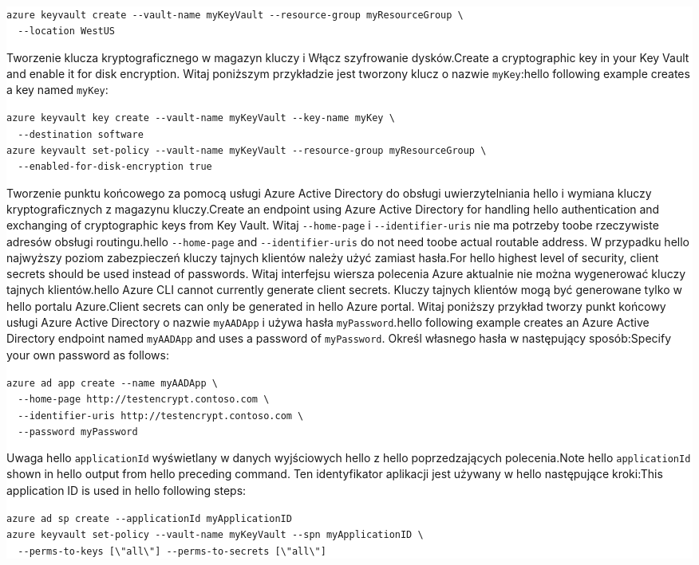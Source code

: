 ```azurecli
azure keyvault create --vault-name myKeyVault --resource-group myResourceGroup \
  --location WestUS
```

<span data-ttu-id="71f4a-122">Tworzenie klucza kryptograficznego w magazyn kluczy i Włącz szyfrowanie dysków.</span><span class="sxs-lookup"><span data-stu-id="71f4a-122">Create a cryptographic key in your Key Vault and enable it for disk encryption.</span></span> <span data-ttu-id="71f4a-123">Witaj poniższym przykładzie jest tworzony klucz o nazwie `myKey`:</span><span class="sxs-lookup"><span data-stu-id="71f4a-123">hello following example creates a key named `myKey`:</span></span>

```azurecli
azure keyvault key create --vault-name myKeyVault --key-name myKey \
  --destination software
azure keyvault set-policy --vault-name myKeyVault --resource-group myResourceGroup \
  --enabled-for-disk-encryption true
```

<span data-ttu-id="71f4a-124">Tworzenie punktu końcowego za pomocą usługi Azure Active Directory do obsługi uwierzytelniania hello i wymiana kluczy kryptograficznych z magazynu kluczy.</span><span class="sxs-lookup"><span data-stu-id="71f4a-124">Create an endpoint using Azure Active Directory for handling hello authentication and exchanging of cryptographic keys from Key Vault.</span></span> <span data-ttu-id="71f4a-125">Witaj `--home-page` i `--identifier-uris` nie ma potrzeby toobe rzeczywiste adresów obsługi routingu.</span><span class="sxs-lookup"><span data-stu-id="71f4a-125">hello `--home-page` and `--identifier-uris` do not need toobe actual routable address.</span></span> <span data-ttu-id="71f4a-126">W przypadku hello najwyższy poziom zabezpieczeń kluczy tajnych klientów należy użyć zamiast hasła.</span><span class="sxs-lookup"><span data-stu-id="71f4a-126">For hello highest level of security, client secrets should be used instead of passwords.</span></span> <span data-ttu-id="71f4a-127">Witaj interfejsu wiersza polecenia Azure aktualnie nie można wygenerować kluczy tajnych klientów.</span><span class="sxs-lookup"><span data-stu-id="71f4a-127">hello Azure CLI cannot currently generate client secrets.</span></span> <span data-ttu-id="71f4a-128">Kluczy tajnych klientów mogą być generowane tylko w hello portalu Azure.</span><span class="sxs-lookup"><span data-stu-id="71f4a-128">Client secrets can only be generated in hello Azure portal.</span></span> <span data-ttu-id="71f4a-129">Witaj poniższy przykład tworzy punkt końcowy usługi Azure Active Directory o nazwie `myAADApp` i używa hasła `myPassword`.</span><span class="sxs-lookup"><span data-stu-id="71f4a-129">hello following example creates an Azure Active Directory endpoint named `myAADApp` and uses a password of `myPassword`.</span></span> <span data-ttu-id="71f4a-130">Określ własnego hasła w następujący sposób:</span><span class="sxs-lookup"><span data-stu-id="71f4a-130">Specify your own password as follows:</span></span>

```azurecli
azure ad app create --name myAADApp \
  --home-page http://testencrypt.contoso.com \
  --identifier-uris http://testencrypt.contoso.com \
  --password myPassword
```

<span data-ttu-id="71f4a-131">Uwaga hello `applicationId` wyświetlany w danych wyjściowych hello z hello poprzedzających polecenia.</span><span class="sxs-lookup"><span data-stu-id="71f4a-131">Note hello `applicationId` shown in hello output from hello preceding command.</span></span> <span data-ttu-id="71f4a-132">Ten identyfikator aplikacji jest używany w hello następujące kroki:</span><span class="sxs-lookup"><span data-stu-id="71f4a-132">This application ID is used in hello following steps:</span></span>

```azurecli
azure ad sp create --applicationId myApplicationID
azure keyvault set-policy --vault-name myKeyVault --spn myApplicationID \
  --perms-to-keys [\"all\"] --perms-to-secrets [\"all\"]
```
